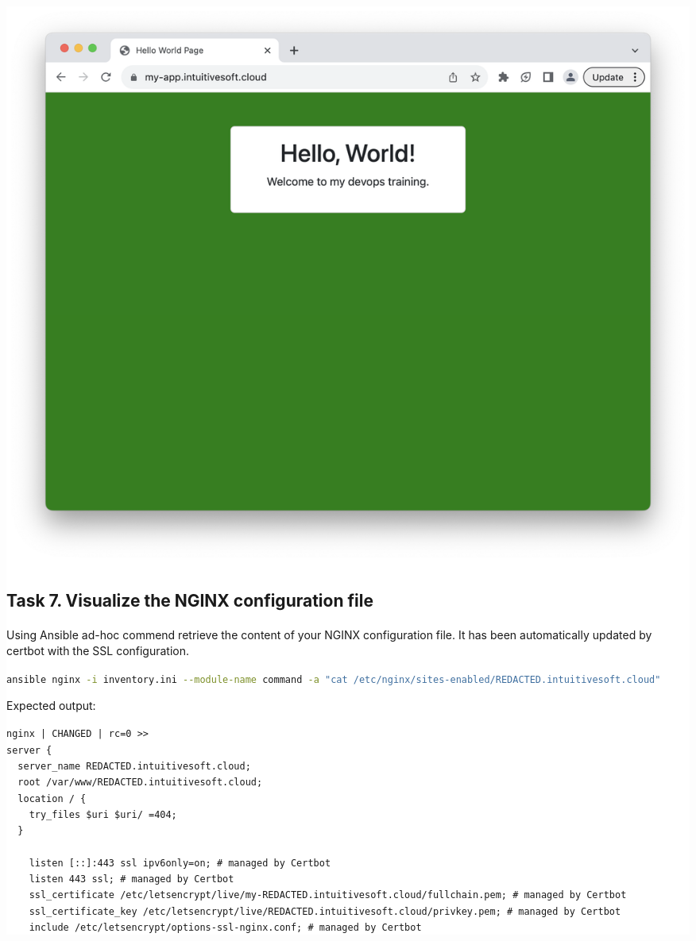 ![](images/nginx-ssl.png)

## Task 7. Visualize the NGINX configuration file

Using Ansible ad-hoc commend retrieve the content of your NGINX configuration file. 
It has been automatically updated by certbot with the SSL configuration.

```bash
ansible nginx -i inventory.ini --module-name command -a "cat /etc/nginx/sites-enabled/REDACTED.intuitivesoft.cloud"
```

Expected output:

```
nginx | CHANGED | rc=0 >>
server {
  server_name REDACTED.intuitivesoft.cloud;
  root /var/www/REDACTED.intuitivesoft.cloud;
  location / {
    try_files $uri $uri/ =404;
  }

    listen [::]:443 ssl ipv6only=on; # managed by Certbot
    listen 443 ssl; # managed by Certbot
    ssl_certificate /etc/letsencrypt/live/my-REDACTED.intuitivesoft.cloud/fullchain.pem; # managed by Certbot
    ssl_certificate_key /etc/letsencrypt/live/REDACTED.intuitivesoft.cloud/privkey.pem; # managed by Certbot
    include /etc/letsencrypt/options-ssl-nginx.conf; # managed by Certbot
```